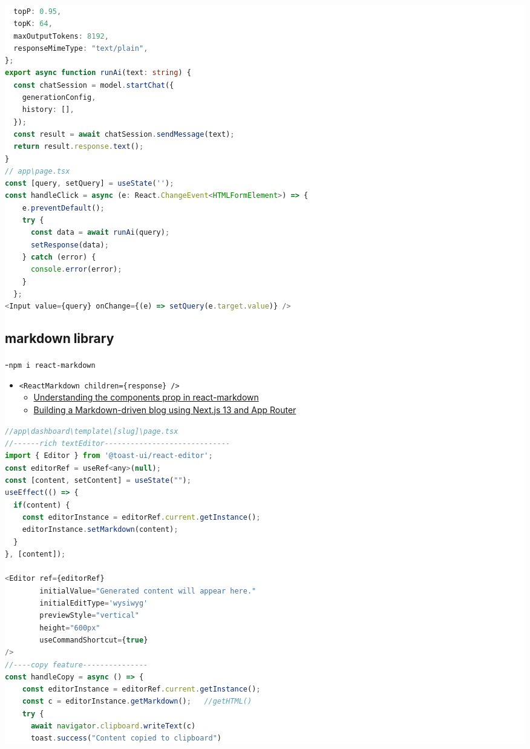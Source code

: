 ```ts
  topP: 0.95,
  topK: 64,
  maxOutputTokens: 8192,
  responseMimeType: "text/plain",
};
export async function runAi(text: string) {
  const chatSession = model.startChat({
    generationConfig,
    history: [],
  });
  const result = await chatSession.sendMessage(text);
  return result.response.text();
}
// app\page.tsx
const [query, setQuery] = useState('');
const handleClick = async (e: React.ChangeEvent<HTMLFormElement>) => {
    e.preventDefault();
    try {
      const data = await runAi(query);
      setResponse(data);
    } catch (error) {
      console.error(error);
    }
  };
<Input value={query} onChange={(e) => setQuery(e.target.value)} />
```

## markdown library

-`npm i react-markdown`
- `<ReactMarkdown children={response} />`
  - [Understanding the components prop in react-markdown](https://www.singlehanded.dev/blog/understanding-the-components-prop-in-react-markdown)
  - [Building a Markdown-driven blog using Next.js 13 and App Router](https://www.singlehanded.dev/blog/building-markdown-blog-with-nextjs-app-router)

```js
//app\dashboard\template\[slug]\page.tsx
//------rich textEditor-----------------------------
import { Editor } from '@toast-ui/react-editor';
const editorRef = useRef<any>(null);
const [content, setContent] = useState("");
useEffect(() => {
  if(content) {
    const editorInstance = editorRef.current.getInstance();
    editorInstance.setMarkdown(content);
  }
}, [content]);

<Editor ref={editorRef}
        initialValue="Generated content will appear here."
        initialEditType='wysiwyg'
        previewStyle="vertical"
        height="600px"
        useCommandShortcut={true}
/>
//----copy feature---------------
const handleCopy = async () => {
    const editorInstance = editorRef.current.getInstance();
    const c = editorInstance.getMarkdown();   //getHTML()
    try {
      await navigator.clipboard.writeText(c)
      toast.success("Content copied to clipboard")
```